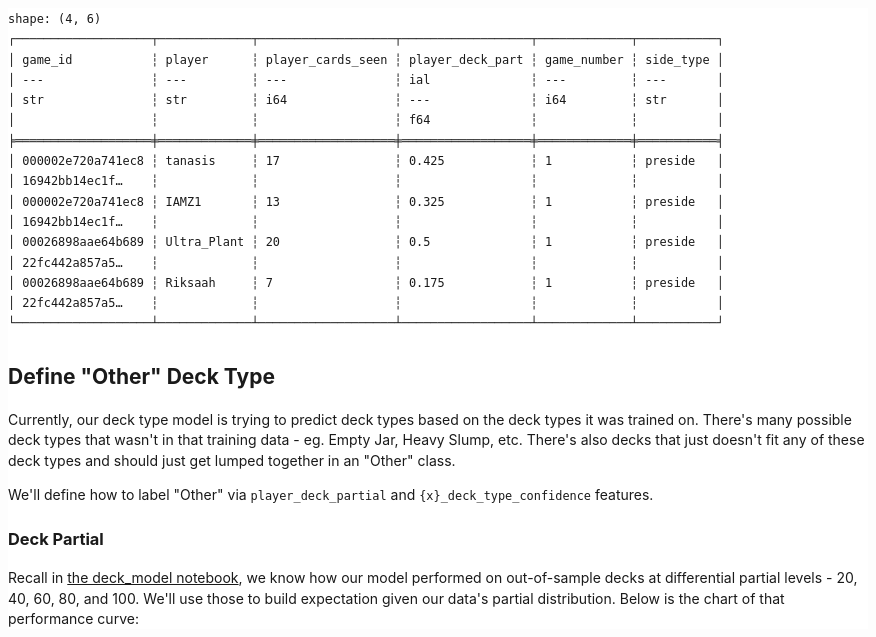     shape: (4, 6)
    ┌───────────────────┬─────────────┬───────────────────┬──────────────────┬─────────────┬───────────┐
    │ game_id           ┆ player      ┆ player_cards_seen ┆ player_deck_part ┆ game_number ┆ side_type │
    │ ---               ┆ ---         ┆ ---               ┆ ial              ┆ ---         ┆ ---       │
    │ str               ┆ str         ┆ i64               ┆ ---              ┆ i64         ┆ str       │
    │                   ┆             ┆                   ┆ f64              ┆             ┆           │
    ╞═══════════════════╪═════════════╪═══════════════════╪══════════════════╪═════════════╪═══════════╡
    │ 000002e720a741ec8 ┆ tanasis     ┆ 17                ┆ 0.425            ┆ 1           ┆ preside   │
    │ 16942bb14ec1f…    ┆             ┆                   ┆                  ┆             ┆           │
    │ 000002e720a741ec8 ┆ IAMZ1       ┆ 13                ┆ 0.325            ┆ 1           ┆ preside   │
    │ 16942bb14ec1f…    ┆             ┆                   ┆                  ┆             ┆           │
    │ 00026898aae64b689 ┆ Ultra_Plant ┆ 20                ┆ 0.5              ┆ 1           ┆ preside   │
    │ 22fc442a857a5…    ┆             ┆                   ┆                  ┆             ┆           │
    │ 00026898aae64b689 ┆ Riksaah     ┆ 7                 ┆ 0.175            ┆ 1           ┆ preside   │
    │ 22fc442a857a5…    ┆             ┆                   ┆                  ┆             ┆           │
    └───────────────────┴─────────────┴───────────────────┴──────────────────┴─────────────┴───────────┘
    

## Define "Other" Deck Type

Currently, our deck type model is trying to predict deck types based on the deck types it was trained on. There's many possible deck types that wasn't in that training data - eg. Empty Jar, Heavy Slump, etc. There's also decks that just doesn't fit any of these deck types and should just get lumped together in an "Other" class.

We'll define how to label "Other" via `player_deck_partial` and `{x}_deck_type_confidence` features.

### Deck Partial

Recall in [the deck_model notebook](../deck_model/README.md), we know how our model performed on out-of-sample decks at differential partial levels - 20, 40, 60, 80, and 100. We'll use those to build expectation given our data's partial distribution. Below is the chart of that performance curve:
